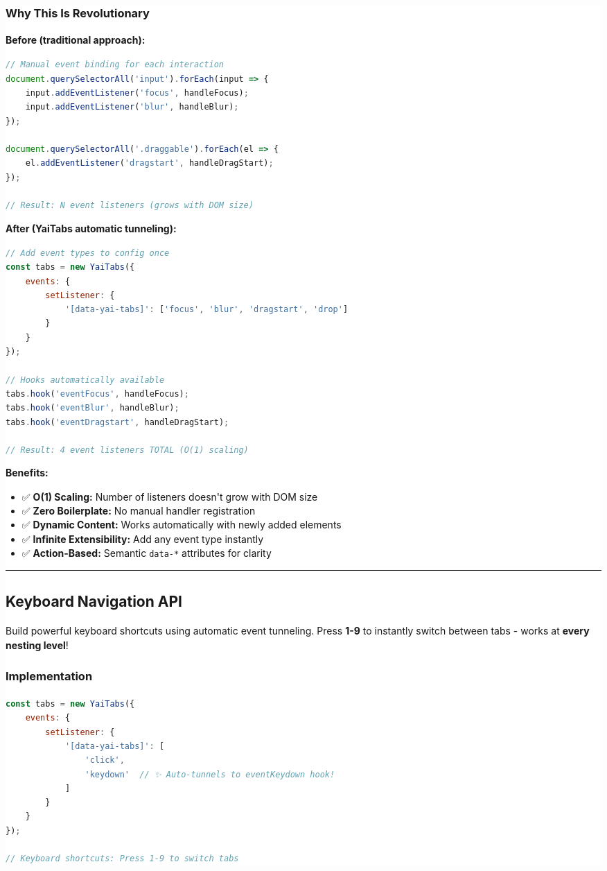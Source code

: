 ### Why This Is Revolutionary

**Before (traditional approach):**
```js
// Manual event binding for each interaction
document.querySelectorAll('input').forEach(input => {
    input.addEventListener('focus', handleFocus);
    input.addEventListener('blur', handleBlur);
});

document.querySelectorAll('.draggable').forEach(el => {
    el.addEventListener('dragstart', handleDragStart);
});

// Result: N event listeners (grows with DOM size)
```

**After (YaiTabs automatic tunneling):**
```js
// Add event types to config once
const tabs = new YaiTabs({
    events: {
        setListener: {
            '[data-yai-tabs]': ['focus', 'blur', 'dragstart', 'drop']
        }
    }
});

// Hooks automatically available
tabs.hook('eventFocus', handleFocus);
tabs.hook('eventBlur', handleBlur);
tabs.hook('eventDragstart', handleDragStart);

// Result: 4 event listeners TOTAL (O(1) scaling)
```

**Benefits:**
- ✅ **O(1) Scaling:** Number of listeners doesn't grow with DOM size
- ✅ **Zero Boilerplate:** No manual handler registration
- ✅ **Dynamic Content:** Works automatically with newly added elements
- ✅ **Infinite Extensibility:** Add any event type instantly
- ✅ **Action-Based:** Semantic `data-*` attributes for clarity

---

## Keyboard Navigation API

Build powerful keyboard shortcuts using automatic event tunneling. Press **1-9** to instantly switch between tabs - works at **every nesting level**!

### Implementation

```javascript
const tabs = new YaiTabs({
    events: {
        setListener: {
            '[data-yai-tabs]': [
                'click',
                'keydown'  // ✨ Auto-tunnels to eventKeydown hook!
            ]
        }
    }
});

// Keyboard shortcuts: Press 1-9 to switch tabs
```